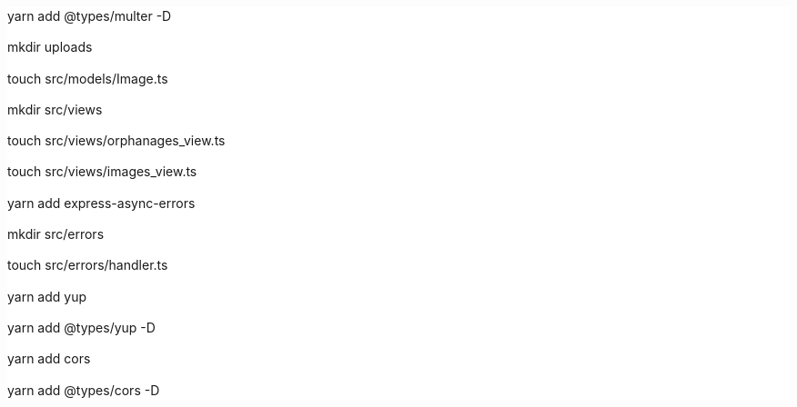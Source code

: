 


yarn add @types/multer -D

mkdir uploads


touch src/models/Image.ts


mkdir src/views

touch src/views/orphanages_view.ts

touch src/views/images_view.ts


yarn add express-async-errors

mkdir src/errors

touch src/errors/handler.ts


yarn add yup

yarn add @types/yup -D

yarn add cors

yarn add @types/cors -D

